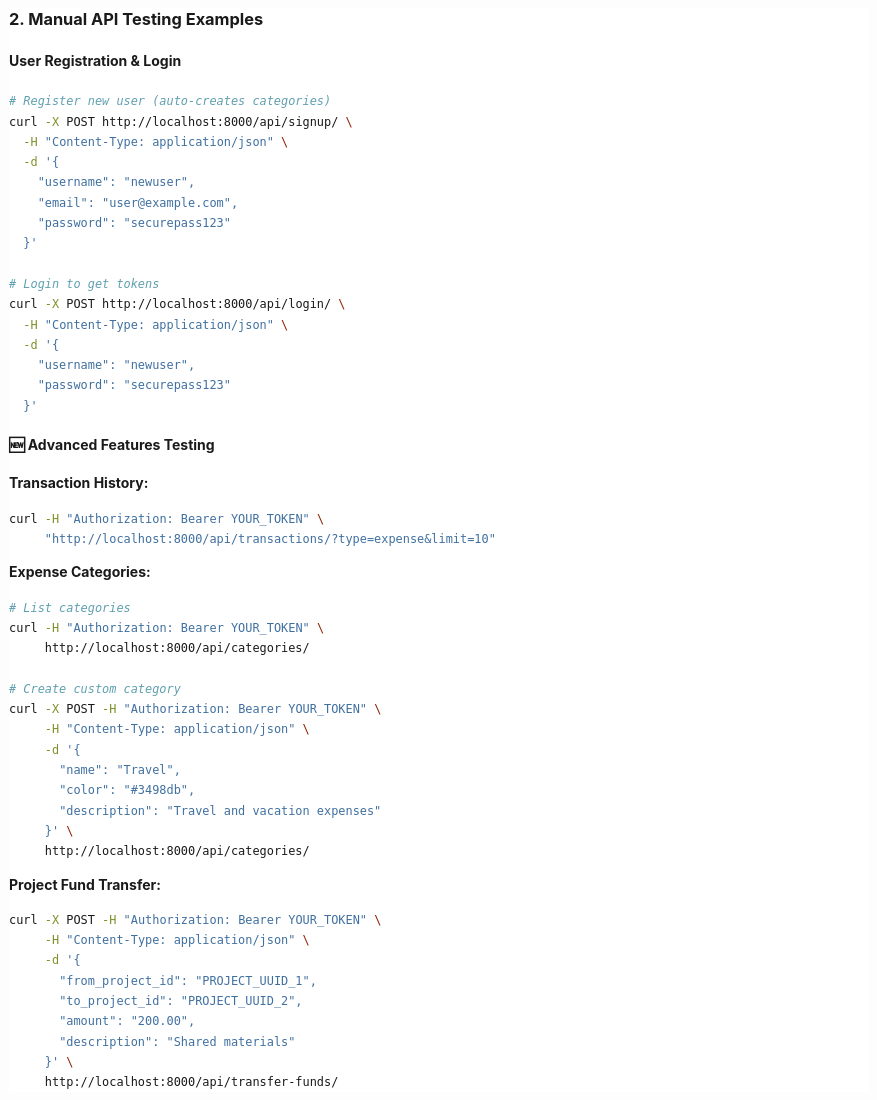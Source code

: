 ### 2. Manual API Testing Examples

#### **User Registration & Login**
```bash
# Register new user (auto-creates categories)
curl -X POST http://localhost:8000/api/signup/ \
  -H "Content-Type: application/json" \
  -d '{
    "username": "newuser",
    "email": "user@example.com",
    "password": "securepass123"
  }'

# Login to get tokens
curl -X POST http://localhost:8000/api/login/ \
  -H "Content-Type: application/json" \
  -d '{
    "username": "newuser",
    "password": "securepass123"
  }'
```

#### **🆕 Advanced Features Testing**

**Transaction History:**
```bash
curl -H "Authorization: Bearer YOUR_TOKEN" \
     "http://localhost:8000/api/transactions/?type=expense&limit=10"
```

**Expense Categories:**
```bash
# List categories
curl -H "Authorization: Bearer YOUR_TOKEN" \
     http://localhost:8000/api/categories/

# Create custom category
curl -X POST -H "Authorization: Bearer YOUR_TOKEN" \
     -H "Content-Type: application/json" \
     -d '{
       "name": "Travel",
       "color": "#3498db",
       "description": "Travel and vacation expenses"
     }' \
     http://localhost:8000/api/categories/
```

**Project Fund Transfer:**
```bash
curl -X POST -H "Authorization: Bearer YOUR_TOKEN" \
     -H "Content-Type: application/json" \
     -d '{
       "from_project_id": "PROJECT_UUID_1",
       "to_project_id": "PROJECT_UUID_2", 
       "amount": "200.00",
       "description": "Shared materials"
     }' \
     http://localhost:8000/api/transfer-funds/
```
